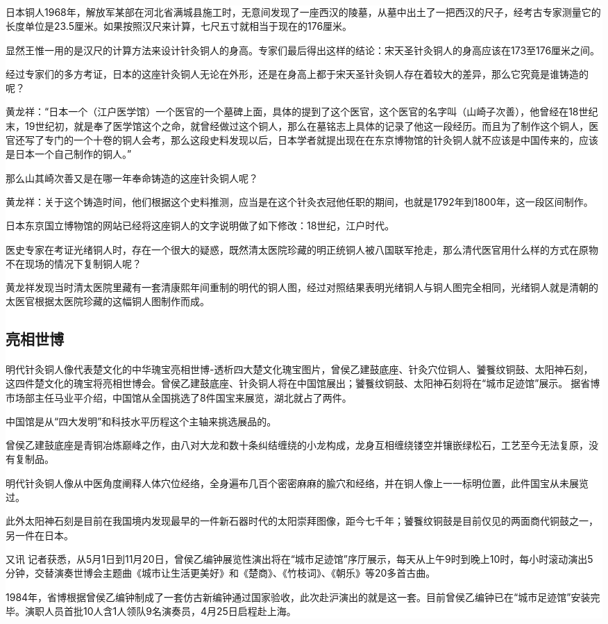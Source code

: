 日本铜人1968年，解放军某部在河北省满城县施工时，无意间发现了一座西汉的陵墓，从墓中出土了一把西汉的尺子，经考古专家测量它的长度单位是23.5厘米。如果按照汉尺来计算，七尺五寸就相当于现在的176厘米。

显然王惟一用的是汉尺的计算方法来设计针灸铜人的身高。专家们最后得出这样的结论：宋天圣针灸铜人的身高应该在173至176厘米之间。

经过专家们的多方考证，日本的这座针灸铜人无论在外形，还是在身高上都于宋天圣针灸铜人存在着较大的差异，那么它究竟是谁铸造的呢？

黄龙祥：“日本一个（江户医学馆）一个医官的一个墓碑上面，具体的提到了这个医官，这个医官的名字叫（山崎子次善），他曾经在18世纪末，19世纪初，就是奉了医学馆这个之命，就曾经做过这个铜人，那么在墓铭志上具体的记录了他这一段经历。而且为了制作这个铜人，医官还写了专门的一个十卷的铜人会考，那么这段史料发现以后，日本学者就提出现在在东京博物馆的针灸铜人就不应该是中国传来的，应该是日本一个自己制作的铜人。”

那么山其崎次善又是在哪一年奉命铸造的这座针灸铜人呢？

黄龙祥：关于这个铸造时间，他们根据这个史料推测，应当是在这个针灸衣冠他任职的期间，也就是1792年到1800年，这一段区间制作。

日本东京国立博物馆的网站已经将这座铜人的文字说明做了如下修改：18世纪，江户时代。

医史专家在考证光绪铜人时，存在一个很大的疑惑，既然清太医院珍藏的明正统铜人被八国联军抢走，那么清代医官用什么样的方式在原物不在现场的情况下复制铜人呢？

黄龙祥发现当时清太医院里藏有一套清康熙年间重制的明代的铜人图，经过对照结果表明光绪铜人与铜人图完全相同，光绪铜人就是清朝的太医官根据太医院珍藏的这幅铜人图制作而成。

## 亮相世博

明代针灸铜人像代表楚文化的中华瑰宝亮相世博-透析四大楚文化瑰宝图片，曾侯乙建鼓底座、针灸穴位铜人、饕餮纹铜鼓、太阳神石刻，这四件楚文化的瑰宝将亮相世博会。曾侯乙建鼓底座、针灸铜人将在中国馆展出；饕餮纹铜鼓、太阳神石刻将在“城市足迹馆”展示。
据省博市场部主任马业平介绍，中国馆从全国挑选了8件国宝来展览，湖北就占了两件。

中国馆是从“四大发明”和科技水平历程这个主轴来挑选展品的。

曾侯乙建鼓底座是青铜冶炼巅峰之作，由八对大龙和数十条纠结缠绕的小龙构成，龙身互相缠绕镂空并镶嵌绿松石，工艺至今无法复原，没有复制品。

明代针灸铜人像从中医角度阐释人体穴位经络，全身遍布几百个密密麻麻的腧穴和经络，并在铜人像上一一标明位置，此件国宝从未展览过。

此外太阳神石刻是目前在我国境内发现最早的一件新石器时代的太阳崇拜图像，距今七千年；饕餮纹铜鼓是目前仅见的两面商代铜鼓之一，另一件在日本。

又讯 记者获悉，从5月1日到11月20日，曾侯乙编钟展览性演出将在“城市足迹馆”序厅展示，每天从上午9时到晚上10时，每小时滚动演出5分钟，交替演奏世博会主题曲《城市让生活更美好》和《楚商》、《竹枝词》、《朝乐》等20多首古曲。

1984年，省博根据曾侯乙编钟制成了一套仿古新编钟通过国家验收，此次赴沪演出的就是这一套。目前曾侯乙编钟已在“城市足迹馆”安装完毕。演职人员首批10人含1人领队9名演奏员，4月25日启程赴上海。